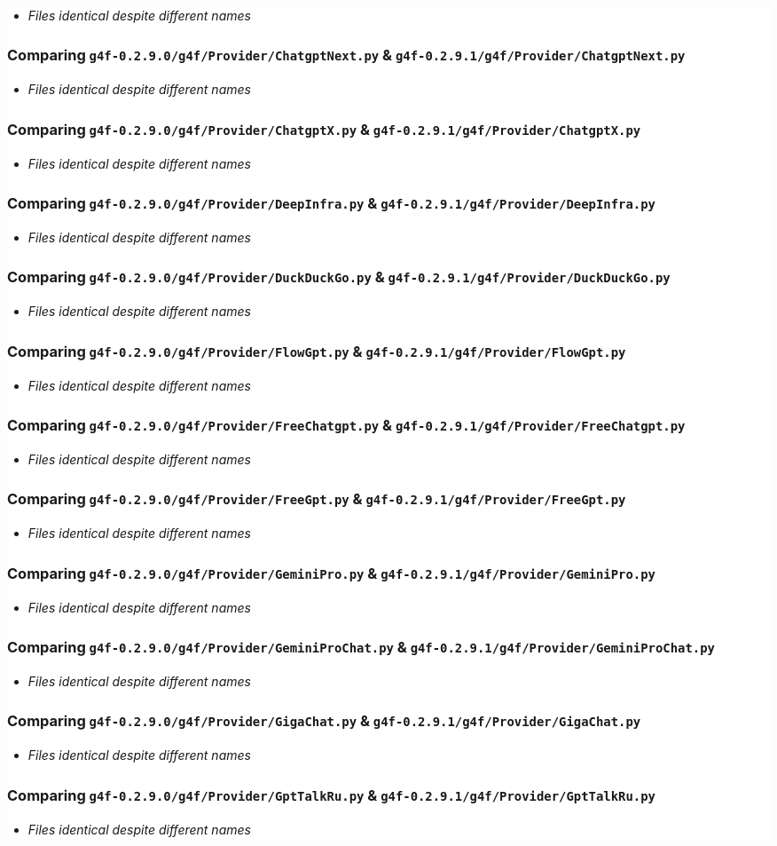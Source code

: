  * *Files identical despite different names*

### Comparing `g4f-0.2.9.0/g4f/Provider/ChatgptNext.py` & `g4f-0.2.9.1/g4f/Provider/ChatgptNext.py`

 * *Files identical despite different names*

### Comparing `g4f-0.2.9.0/g4f/Provider/ChatgptX.py` & `g4f-0.2.9.1/g4f/Provider/ChatgptX.py`

 * *Files identical despite different names*

### Comparing `g4f-0.2.9.0/g4f/Provider/DeepInfra.py` & `g4f-0.2.9.1/g4f/Provider/DeepInfra.py`

 * *Files identical despite different names*

### Comparing `g4f-0.2.9.0/g4f/Provider/DuckDuckGo.py` & `g4f-0.2.9.1/g4f/Provider/DuckDuckGo.py`

 * *Files identical despite different names*

### Comparing `g4f-0.2.9.0/g4f/Provider/FlowGpt.py` & `g4f-0.2.9.1/g4f/Provider/FlowGpt.py`

 * *Files identical despite different names*

### Comparing `g4f-0.2.9.0/g4f/Provider/FreeChatgpt.py` & `g4f-0.2.9.1/g4f/Provider/FreeChatgpt.py`

 * *Files identical despite different names*

### Comparing `g4f-0.2.9.0/g4f/Provider/FreeGpt.py` & `g4f-0.2.9.1/g4f/Provider/FreeGpt.py`

 * *Files identical despite different names*

### Comparing `g4f-0.2.9.0/g4f/Provider/GeminiPro.py` & `g4f-0.2.9.1/g4f/Provider/GeminiPro.py`

 * *Files identical despite different names*

### Comparing `g4f-0.2.9.0/g4f/Provider/GeminiProChat.py` & `g4f-0.2.9.1/g4f/Provider/GeminiProChat.py`

 * *Files identical despite different names*

### Comparing `g4f-0.2.9.0/g4f/Provider/GigaChat.py` & `g4f-0.2.9.1/g4f/Provider/GigaChat.py`

 * *Files identical despite different names*

### Comparing `g4f-0.2.9.0/g4f/Provider/GptTalkRu.py` & `g4f-0.2.9.1/g4f/Provider/GptTalkRu.py`

 * *Files identical despite different names*

